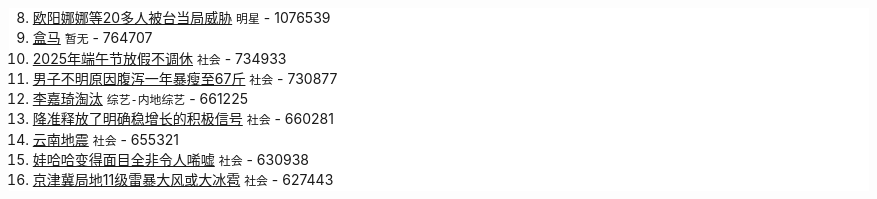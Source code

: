 8. [欧阳娜娜等20多人被台当局威胁](https://m.weibo.cn/search?containerid=100103type%3D1%26t%3D10%26q%3D%23%E6%AC%A7%E9%98%B3%E5%A8%9C%E5%A8%9C%E7%AD%8920%E5%A4%9A%E4%BA%BA%E8%A2%AB%E5%8F%B0%E5%BD%93%E5%B1%80%E5%A8%81%E8%83%81%23&stream_entry_id=31&isnewpage=1&extparam=seat%3D1%26lcate%3D5001%26band_rank%3D1%26filter_type%3Drealtimehot%26c_type%3D31%26dgr%3D0%26pos%3D0%26cate%3D5001%26flag%3D2%26stream_entry_id%3D31%26q%3D%2523%25E6%25AC%25A7%25E9%2598%25B3%25E5%25A8%259C%25E5%25A8%259C%25E7%25AD%258920%25E5%25A4%259A%25E4%25BA%25BA%25E8%25A2%25AB%25E5%258F%25B0%25E5%25BD%2593%25E5%25B1%2580%25E5%25A8%2581%25E8%2583%2581%2523%26realpos%3D1%26display_time%3D1747326924%26pre_seqid%3D174732692487503286080139) `明星` - 1076539
9. [盒马](https://m.weibo.cn/search?containerid=100103type%3D1%26t%3D10%26q%3D%E7%9B%92%E9%A9%AC&stream_entry_id=31&isnewpage=1&extparam=seat%3D1%26band_rank%3D32%26c_type%3D31%26realpos%3D32%26cate%3D5001%26lcate%3D5001%26flag%3D1%26stream_entry_id%3D31%26q%3D%25E7%259B%2592%25E9%25A9%25AC%26dgr%3D0%26pos%3D33%26filter_type%3Drealtimehot%26display_time%3D1747373304%26pre_seqid%3D17473733041450330625008) `暂无` - 764707
10. [2025年端午节放假不调休](https://m.weibo.cn/search?containerid=100103type%3D1%26t%3D10%26q%3D%232025%E5%B9%B4%E7%AB%AF%E5%8D%88%E8%8A%82%E6%94%BE%E5%81%87%E4%B8%8D%E8%B0%83%E4%BC%91%23&stream_entry_id=31&isnewpage=1&extparam=seat%3D1%26stream_entry_id%3D31%26flag%3D0%26lcate%3D5001%26filter_type%3Drealtimehot%26pos%3D6%26c_type%3D31%26realpos%3D6%26q%3D%25232025%25E5%25B9%25B4%25E7%25AB%25AF%25E5%258D%2588%25E8%258A%2582%25E6%2594%25BE%25E5%2581%2587%25E4%25B8%258D%25E8%25B0%2583%25E4%25BC%2591%2523%26cate%3D5001%26dgr%3D0%26band_rank%3D6%26display_time%3D1747361242%26pre_seqid%3D174736124238904104829155) `社会` - 734933
11. [男子不明原因腹泻一年暴瘦至67斤](https://m.weibo.cn/search?containerid=100103type%3D1%26t%3D10%26q%3D%23%E7%94%B7%E5%AD%90%E4%B8%8D%E6%98%8E%E5%8E%9F%E5%9B%A0%E8%85%B9%E6%B3%BB%E4%B8%80%E5%B9%B4%E6%9A%B4%E7%98%A6%E8%87%B367%E6%96%A4%23&stream_entry_id=31&isnewpage=1&extparam=seat%3D1%26realpos%3D30%26dgr%3D0%26c_type%3D31%26cate%3D5001%26filter_type%3Drealtimehot%26flag%3D1%26stream_entry_id%3D31%26band_rank%3D30%26lcate%3D5001%26pos%3D30%26q%3D%2523%25E7%2594%25B7%25E5%25AD%2590%25E4%25B8%258D%25E6%2598%258E%25E5%258E%259F%25E5%259B%25A0%25E8%2585%25B9%25E6%25B3%25BB%25E4%25B8%2580%25E5%25B9%25B4%25E6%259A%25B4%25E7%2598%25A6%25E8%2587%25B367%25E6%2596%25A4%2523%26display_time%3D1747370024%26pre_seqid%3D17473700239880328312178) `社会` - 730877
12. [李嘉琦淘汰](https://m.weibo.cn/search?containerid=100103type%3D1%26t%3D10%26q%3D%E6%9D%8E%E5%98%89%E7%90%A6%E6%B7%98%E6%B1%B0&stream_entry_id=31&isnewpage=1&extparam=seat%3D1%26flag%3D1%26q%3D%25E6%259D%258E%25E5%2598%2589%25E7%2590%25A6%25E6%25B7%2598%25E6%25B1%25B0%26filter_type%3Drealtimehot%26c_type%3D31%26pos%3D5%26cate%3D5001%26dgr%3D0%26realpos%3D5%26stream_entry_id%3D31%26band_rank%3D5%26lcate%3D5001%26display_time%3D1747377518%26pre_seqid%3D17473775181570414504479) `综艺-内地综艺` - 661225
13. [降准释放了明确稳增长的积极信号](https://m.weibo.cn/search?containerid=100103type%3D1%26t%3D10%26q%3D%23%E9%99%8D%E5%87%86%E9%87%8A%E6%94%BE%E4%BA%86%E6%98%8E%E7%A1%AE%E7%A8%B3%E5%A2%9E%E9%95%BF%E7%9A%84%E7%A7%AF%E6%9E%81%E4%BF%A1%E5%8F%B7%23&stream_entry_id=31&isnewpage=1&extparam=seat%3D1%26lcate%3D5001%26band_rank%3D3%26filter_type%3Drealtimehot%26c_type%3D31%26dgr%3D0%26pos%3D2%26cate%3D5001%26flag%3D0%26stream_entry_id%3D31%26q%3D%2523%25E9%2599%258D%25E5%2587%2586%25E9%2587%258A%25E6%2594%25BE%25E4%25BA%2586%25E6%2598%258E%25E7%25A1%25AE%25E7%25A8%25B3%25E5%25A2%259E%25E9%2595%25BF%25E7%259A%2584%25E7%25A7%25AF%25E6%259E%2581%25E4%25BF%25A1%25E5%258F%25B7%2523%26realpos%3D3%26display_time%3D1747326924%26pre_seqid%3D174732692487503286080139) `社会` - 660281
14. [云南地震](https://m.weibo.cn/search?containerid=100103type%3D1%26t%3D10%26q%3D%E4%BA%91%E5%8D%97%E5%9C%B0%E9%9C%87&stream_entry_id=31&isnewpage=1&extparam=seat%3D1%26stream_entry_id%3D31%26flag%3D1%26lcate%3D5001%26filter_type%3Drealtimehot%26pos%3D1%26c_type%3D31%26realpos%3D2%26q%3D%25E4%25BA%2591%25E5%258D%2597%25E5%259C%25B0%25E9%259C%2587%26cate%3D5001%26dgr%3D0%26band_rank%3D2%26display_time%3D1747361242%26pre_seqid%3D174736124238904104829155) `社会` - 655321
15. [娃哈哈变得面目全非令人唏嘘](https://m.weibo.cn/search?containerid=100103type%3D1%26t%3D10%26q%3D%23%E5%A8%83%E5%93%88%E5%93%88%E5%8F%98%E5%BE%97%E9%9D%A2%E7%9B%AE%E5%85%A8%E9%9D%9E%E4%BB%A4%E4%BA%BA%E5%94%8F%E5%98%98%23&stream_entry_id=31&isnewpage=1&extparam=seat%3D1%26flag%3D1%26q%3D%2523%25E5%25A8%2583%25E5%2593%2588%25E5%2593%2588%25E5%258F%2598%25E5%25BE%2597%25E9%259D%25A2%25E7%259B%25AE%25E5%2585%25A8%25E9%259D%259E%25E4%25BB%25A4%25E4%25BA%25BA%25E5%2594%258F%25E5%2598%2598%2523%26filter_type%3Drealtimehot%26c_type%3D31%26pos%3D6%26cate%3D5001%26dgr%3D0%26realpos%3D6%26stream_entry_id%3D31%26band_rank%3D6%26lcate%3D5001%26display_time%3D1747377518%26pre_seqid%3D17473775181570414504479) `社会` - 630938
16. [京津冀局地11级雷暴大风或大冰雹](https://m.weibo.cn/search?containerid=100103type%3D1%26t%3D10%26q%3D%23%E4%BA%AC%E6%B4%A5%E5%86%80%E5%B1%80%E5%9C%B011%E7%BA%A7%E9%9B%B7%E6%9A%B4%E5%A4%A7%E9%A3%8E%E6%88%96%E5%A4%A7%E5%86%B0%E9%9B%B9%23&stream_entry_id=31&isnewpage=1&extparam=seat%3D1%26stream_entry_id%3D31%26flag%3D1%26lcate%3D5001%26filter_type%3Drealtimehot%26pos%3D5%26c_type%3D31%26realpos%3D5%26q%3D%2523%25E4%25BA%25AC%25E6%25B4%25A5%25E5%2586%2580%25E5%25B1%2580%25E5%259C%25B011%25E7%25BA%25A7%25E9%259B%25B7%25E6%259A%25B4%25E5%25A4%25A7%25E9%25A3%258E%25E6%2588%2596%25E5%25A4%25A7%25E5%2586%25B0%25E9%259B%25B9%2523%26cate%3D5001%26dgr%3D0%26band_rank%3D5%26display_time%3D1747361242%26pre_seqid%3D174736124238904104829155) `社会` - 627443